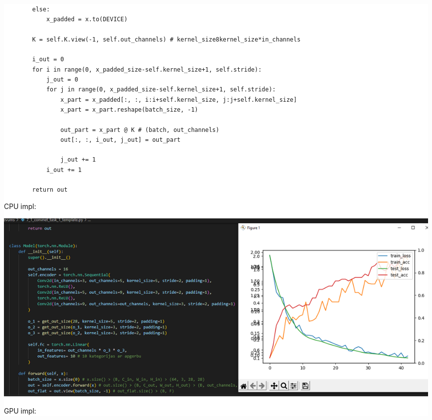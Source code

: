 ~~~
        else:
            x_padded = x.to(DEVICE)

        K = self.K.view(-1, self.out_channels) # kernel_size8kernel_size*in_channels

        i_out = 0
        for i in range(0, x_padded_size-self.kernel_size+1, self.stride):
            j_out = 0
            for j in range(0, x_padded_size-self.kernel_size+1, self.stride):
                x_part = x_padded[:, :, i:i+self.kernel_size, j:j+self.kernel_size]
                x_part = x_part.reshape(batch_size, -1)

                out_part = x_part @ K # (batch, out_channels)
                out[:, :, i_out, j_out] = out_part

                j_out += 1
            i_out += 1

        return out
~~~

CPU impl:

![conv2d-cpu](media/7_1_cpu.PNG)

GPU impl:
